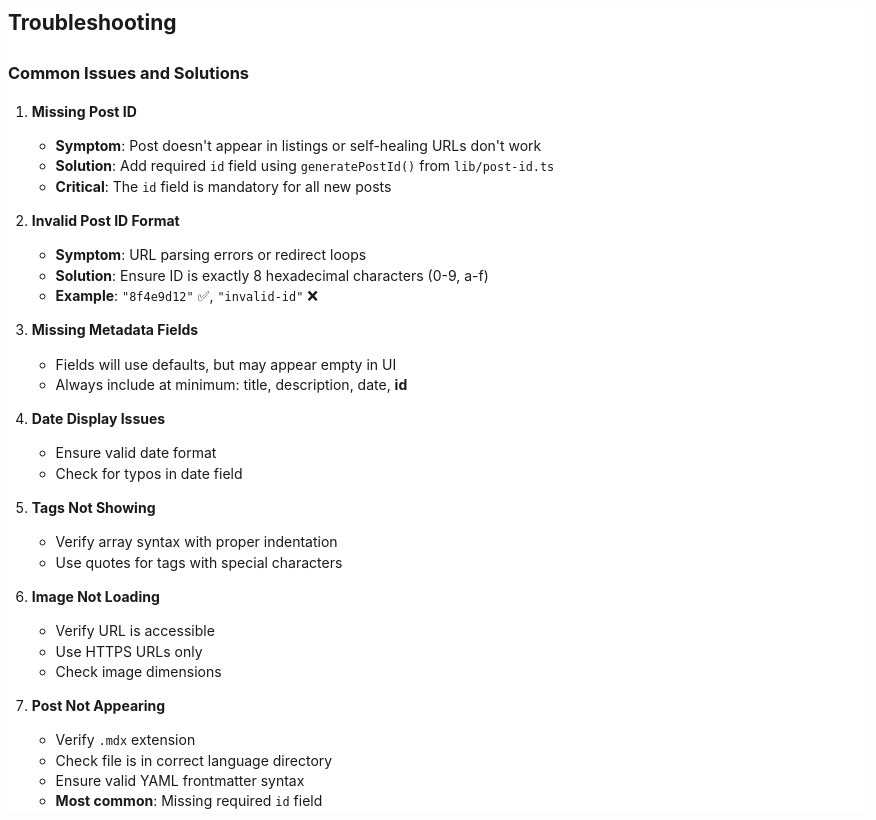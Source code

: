 ## Troubleshooting

### Common Issues and Solutions

1. **Missing Post ID**
   - **Symptom**: Post doesn't appear in listings or self-healing URLs don't work
   - **Solution**: Add required `id` field using `generatePostId()` from `lib/post-id.ts`
   - **Critical**: The `id` field is mandatory for all new posts

2. **Invalid Post ID Format**
   - **Symptom**: URL parsing errors or redirect loops
   - **Solution**: Ensure ID is exactly 8 hexadecimal characters (0-9, a-f)
   - **Example**: `"8f4e9d12"` ✅, `"invalid-id"` ❌

3. **Missing Metadata Fields**
   - Fields will use defaults, but may appear empty in UI
   - Always include at minimum: title, description, date, **id**

4. **Date Display Issues**
   - Ensure valid date format
   - Check for typos in date field

5. **Tags Not Showing**
   - Verify array syntax with proper indentation
   - Use quotes for tags with special characters

6. **Image Not Loading**
   - Verify URL is accessible
   - Use HTTPS URLs only
   - Check image dimensions

7. **Post Not Appearing**
   - Verify `.mdx` extension
   - Check file is in correct language directory
   - Ensure valid YAML frontmatter syntax
   - **Most common**: Missing required `id` field